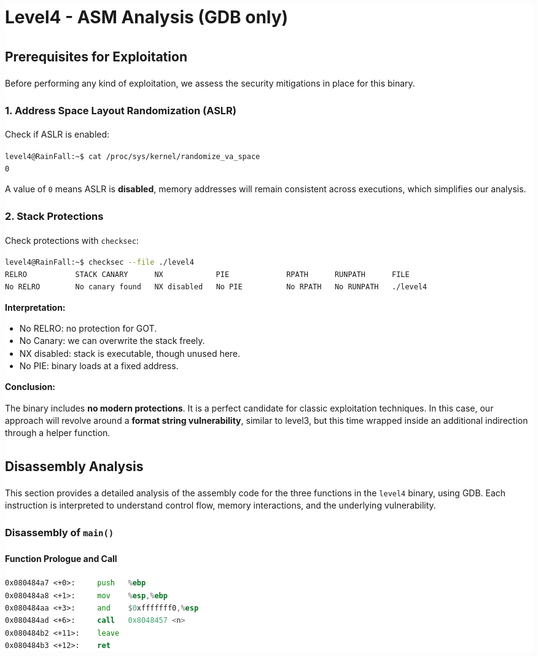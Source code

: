 # Level4 - ASM Analysis (GDB only)

## Prerequisites for Exploitation

Before performing any kind of exploitation, we assess the security mitigations in place for this binary.

### 1. Address Space Layout Randomization (ASLR)

Check if ASLR is enabled:

```bash
level4@RainFall:~$ cat /proc/sys/kernel/randomize_va_space
0
```

A value of `0` means ASLR is **disabled**, memory addresses will remain consistent across executions, which simplifies our analysis.

### 2. Stack Protections

Check protections with `checksec`:

```bash
level4@RainFall:~$ checksec --file ./level4
RELRO           STACK CANARY      NX            PIE             RPATH      RUNPATH      FILE
No RELRO        No canary found   NX disabled   No PIE          No RPATH   No RUNPATH   ./level4
```

**Interpretation:**

* No RELRO: no protection for GOT.
* No Canary: we can overwrite the stack freely.
* NX disabled: stack is executable, though unused here.
* No PIE: binary loads at a fixed address.

**Conclusion:**

The binary includes **no modern protections**. It is a perfect candidate for classic exploitation techniques. In this case, our approach will revolve around a **format string vulnerability**, similar to level3, but this time wrapped inside an additional indirection through a helper function.

## Disassembly Analysis

This section provides a detailed analysis of the assembly code for the three functions in the `level4` binary, using GDB. Each instruction is interpreted to understand control flow, memory interactions, and the underlying vulnerability.

### Disassembly of `main()`

#### Function Prologue and Call

```asm
0x080484a7 <+0>:     push   %ebp
0x080484a8 <+1>:     mov    %esp,%ebp
0x080484aa <+3>:     and    $0xfffffff0,%esp
0x080484ad <+6>:     call   0x8048457 <n>
0x080484b2 <+11>:    leave
0x080484b3 <+12>:    ret
```
